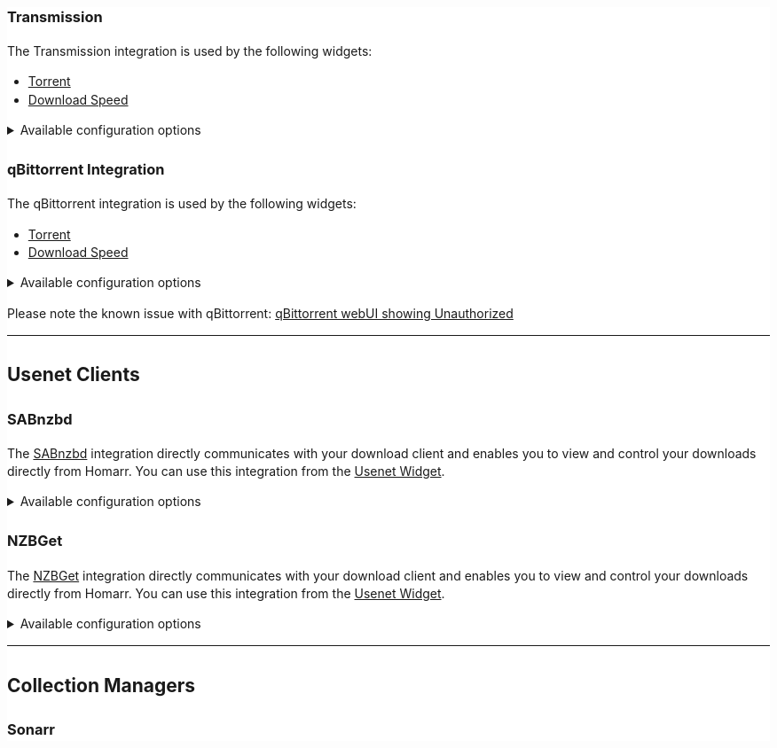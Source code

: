 ### Transmission
The Transmission integration is used by the following widgets:

- [Torrent](/docs/widgets/torrent-widget)
- [Download Speed](/docs/widgets/download-speed-widget)

<details><summary>
  Available configuration options
  </summary></details>

### qBittorrent Integration
The qBittorrent integration is used by the following widgets:

- [Torrent](/docs/widgets/torrent-widget)
- [Download Speed](/docs/widgets/download-speed-widget)

<details><summary>
  Available configuration options
  </summary></details>

Please note the known issue with qBittorrent:
[qBittorrent webUI showing Unauthorized](./../community/known-issues.md#🚨-qbittorrent-webui-showing-unauthorized)

---

## Usenet Clients

### SABnzbd

The [SABnzbd](https://sabnzbd.org/) integration directly communicates with your download client and enables you to view and control your downloads directly from Homarr.
You can use this integration from the [Usenet Widget](/docs/widgets/usenet-widget).

<details><summary>
  Available configuration options
  </summary></details>

### NZBGet

The [NZBGet](https://nzbget.net/) integration directly communicates with your download client and enables you to view and control your downloads directly from Homarr.
You can use this integration from the [Usenet Widget](/docs/widgets/usenet-widget).

<details><summary>
  Available configuration options
  </summary></details>

---

## Collection Managers
### Sonarr

